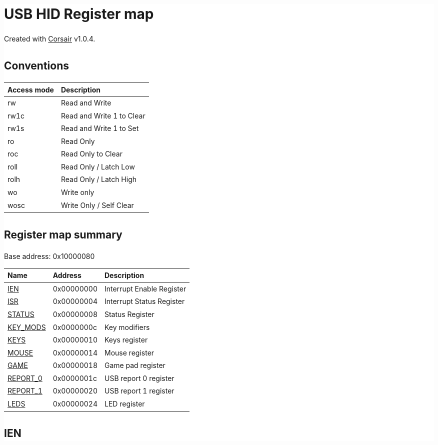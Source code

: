 # USB HID Register map

Created with [Corsair](https://github.com/esynr3z/corsair) v1.0.4.

## Conventions

| Access mode | Description               |
| :---------- | :------------------------ |
| rw          | Read and Write            |
| rw1c        | Read and Write 1 to Clear |
| rw1s        | Read and Write 1 to Set   |
| ro          | Read Only                 |
| roc         | Read Only to Clear        |
| roll        | Read Only / Latch Low     |
| rolh        | Read Only / Latch High    |
| wo          | Write only                |
| wosc        | Write Only / Self Clear   |

## Register map summary

Base address: 0x10000080

| Name                     | Address    | Description |
| :---                     | :---       | :---        |
| [IEN](#ien)              | 0x00000000 | Interrupt Enable Register |
| [ISR](#isr)              | 0x00000004 | Interrupt Status Register |
| [STATUS](#status)        | 0x00000008 | Status Register |
| [KEY_MODS](#key_mods)    | 0x0000000c | Key modifiers |
| [KEYS](#keys)            | 0x00000010 | Keys register |
| [MOUSE](#mouse)          | 0x00000014 | Mouse register |
| [GAME](#game)            | 0x00000018 | Game pad register |
| [REPORT_0](#report_0)    | 0x0000001c | USB report 0 register |
| [REPORT_1](#report_1)    | 0x00000020 | USB report 1 register |
| [LEDS](#leds)            | 0x00000024 | LED register |

## IEN

